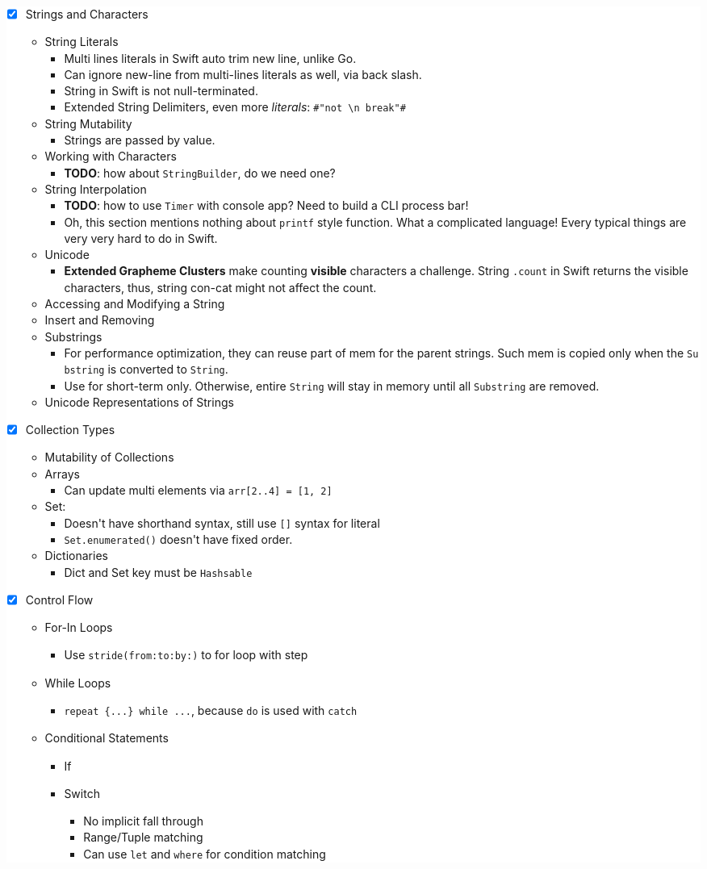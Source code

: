- [x] Strings and Characters

  - String Literals
    - Multi lines literals in Swift auto trim new line, unlike Go.
    - Can ignore new-line from multi-lines literals as well, via back slash.
    - String in Swift is not null-terminated.
    - Extended String Delimiters, even more _literals_: `#"not \n break"#`
  - String Mutability
    - Strings are passed by value.
  - Working with Characters
    - **TODO**: how about `StringBuilder`, do we need one?
  - String Interpolation
    - **TODO**: how to use `Timer` with console app? Need to build a CLI process
      bar!
    - Oh, this section mentions nothing about `printf` style function. What a
      complicated language! Every typical things are very very hard to do in
      Swift.
  - Unicode
    - **Extended Grapheme Clusters** make counting **visible** characters a
      challenge. String `.count` in Swift returns the visible characters, thus,
      string con-cat might not affect the count.
  - Accessing and Modifying a String
  - Insert and Removing
  - Substrings
    - For performance optimization, they can reuse part of mem for the parent
      strings. Such mem is copied only when the `Substring` is converted to
      `String`.
    - Use for short-term only. Otherwise, entire `String` will stay in memory
      until all `Substring` are removed.
  - Unicode Representations of Strings

- [x] Collection Types

  - Mutability of Collections
  - Arrays
    - Can update multi elements via `arr[2..4] = [1, 2]`
  - Set:
    - Doesn't have shorthand syntax, still use `[]` syntax for literal
    - `Set.enumerated()` doesn't have fixed order.
  - Dictionaries
    - Dict and Set key must be `Hashsable`

- [x] Control Flow

  - For-In Loops
    - Use `stride(from:to:by:)` to for loop with step
  - While Loops
    - `repeat {...} while ...`, because `do` is used with `catch`
  - Conditional Statements

    - If
    - Switch

      - No implicit fall through
      - Range/Tuple matching
      - Can use `let` and `where` for condition matching
